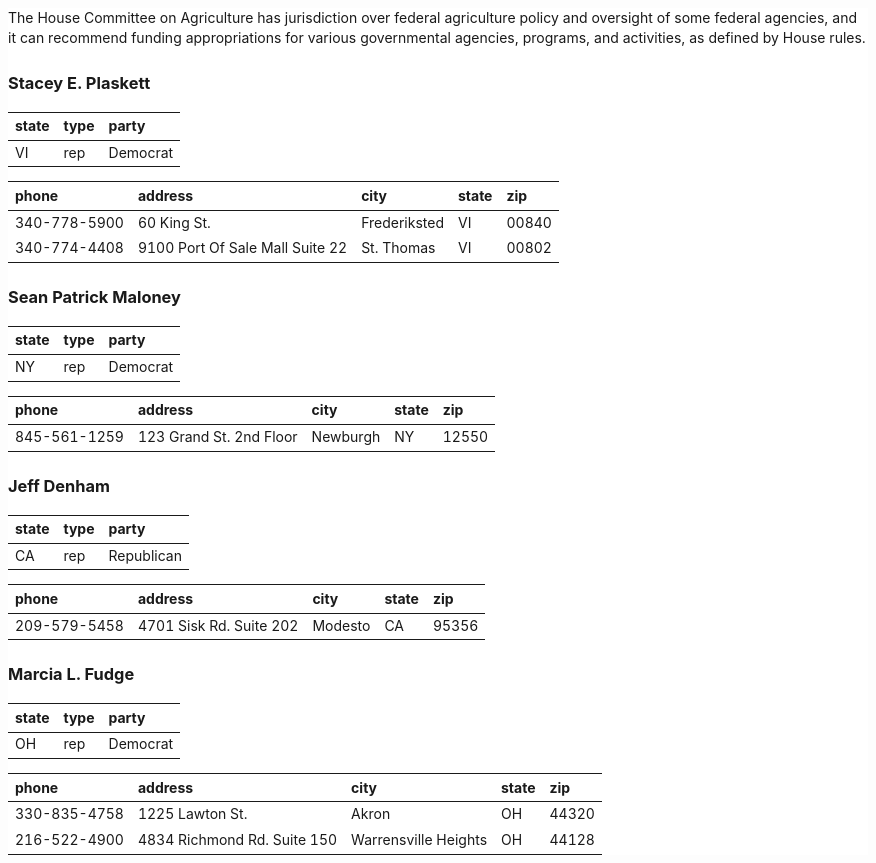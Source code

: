 The House Committee on Agriculture has jurisdiction over federal agriculture policy and oversight of some federal agencies, and it can recommend funding appropriations for various governmental agencies, programs, and activities, as defined by House rules.


### Stacey E. Plaskett

| state | type | party |
|:----- |:---- |:----- |
| VI | rep | Democrat |

| phone | address | city | state | zip |
|:----- |:------- |:---- |:----- |:--- |
| 340-778-5900 | 60 King St.   | Frederiksted | VI | 00840 |
| 340-774-4408 | 9100 Port Of Sale Mall  Suite 22 | St. Thomas | VI | 00802 |


### Sean Patrick Maloney

| state | type | party |
|:----- |:---- |:----- |
| NY | rep | Democrat |

| phone | address | city | state | zip |
|:----- |:------- |:---- |:----- |:--- |
| 845-561-1259 | 123 Grand St.  2nd Floor | Newburgh | NY | 12550 |


### Jeff Denham

| state | type | party |
|:----- |:---- |:----- |
| CA | rep | Republican |

| phone | address | city | state | zip |
|:----- |:------- |:---- |:----- |:--- |
| 209-579-5458 | 4701 Sisk Rd.  Suite 202 | Modesto | CA | 95356 |


### Marcia L. Fudge

| state | type | party |
|:----- |:---- |:----- |
| OH | rep | Democrat |

| phone | address | city | state | zip |
|:----- |:------- |:---- |:----- |:--- |
| 330-835-4758 | 1225 Lawton St.   | Akron | OH | 44320 |
| 216-522-4900 | 4834 Richmond Rd.  Suite 150 | Warrensville Heights | OH | 44128 |
